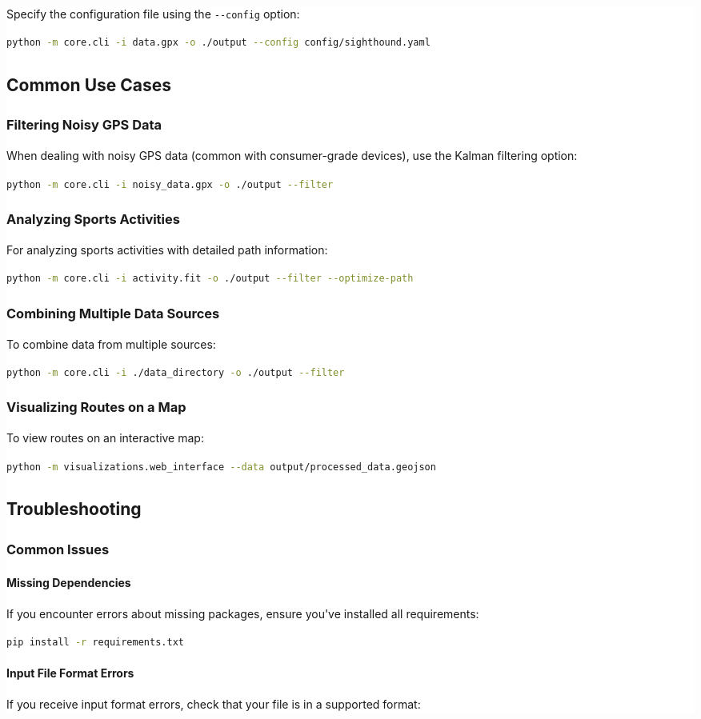 Specify the configuration file using the `--config` option:

```bash
python -m core.cli -i data.gpx -o ./output --config config/sighthound.yaml
```

## Common Use Cases

### Filtering Noisy GPS Data

When dealing with noisy GPS data (common with consumer-grade devices), use the Kalman filtering option:

```bash
python -m core.cli -i noisy_data.gpx -o ./output --filter
```

### Analyzing Sports Activities

For analyzing sports activities with detailed path information:

```bash
python -m core.cli -i activity.fit -o ./output --filter --optimize-path
```

### Combining Multiple Data Sources

To combine data from multiple sources:

```bash
python -m core.cli -i ./data_directory -o ./output --filter
```

### Visualizing Routes on a Map

To view routes on an interactive map:

```bash
python -m visualizations.web_interface --data output/processed_data.geojson
```

## Troubleshooting

### Common Issues

#### Missing Dependencies

If you encounter errors about missing packages, ensure you've installed all requirements:

```bash
pip install -r requirements.txt
```

#### Input File Format Errors

If you receive input format errors, check that your file is in a supported format:
